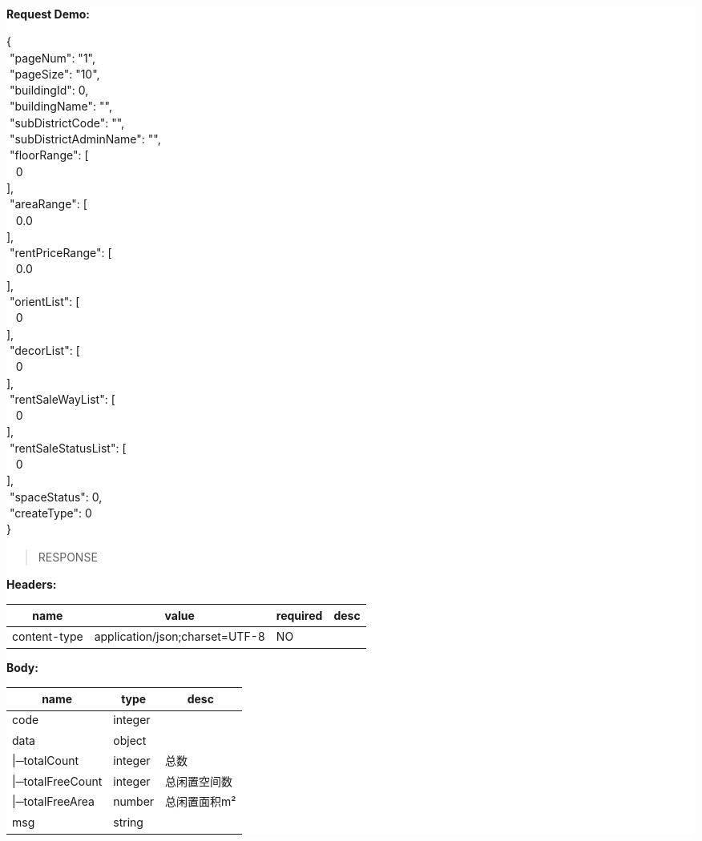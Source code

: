 **Request Demo:**

{  
  "pageNum": "1",  
  "pageSize": "10",  
  "buildingId": 0,  
  "buildingName": "",  
  "subDistrictCode": "",  
  "subDistrictAdminName": "",  
  "floorRange": [  
    0  
  ],  
  "areaRange": [  
    0.0  
  ],  
  "rentPriceRange": [  
    0.0  
  ],  
  "orientList": [  
    0  
  ],  
  "decorList": [  
    0  
  ],  
  "rentSaleWayList": [  
    0  
  ],  
  "rentSaleStatusList": [  
    0  
  ],  
  "spaceStatus": 0,  
  "createType": 0  
}

> RESPONSE

**Headers:**

|name|value|required|desc|
|---|---|---|---|
|content-type|application/json;charset=UTF-8|NO||

**Body:**

|name|type|desc|
|---|---|---|
|code|integer||
|data|object||
|\|─totalCount|integer|总数|
|\|─totalFreeCount|integer|总闲置空间数|
|\|─totalFreeArea|number|总闲置面积m²|
|msg|string||
